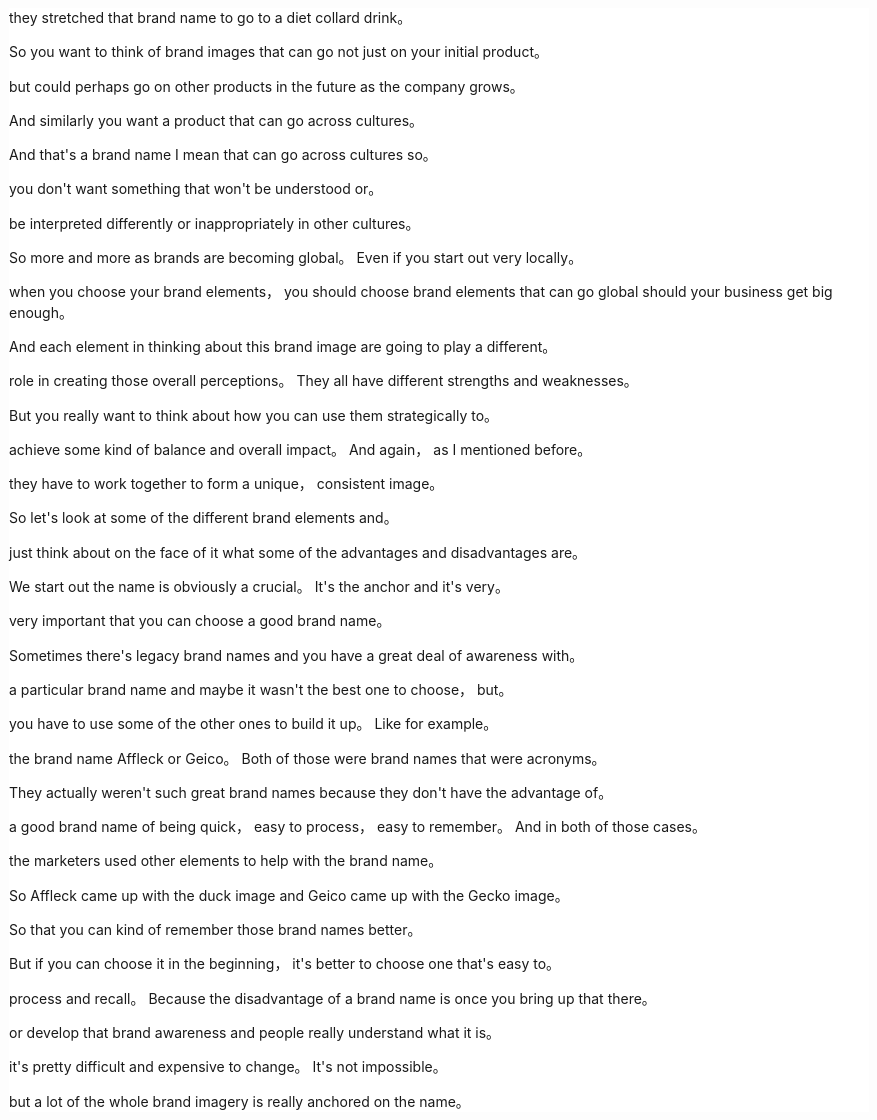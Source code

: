 they stretched that brand name to go to a diet collard drink。

So you want to think of brand images that can go not just on your initial product。

but could perhaps go on other products in the future as the company grows。

And similarly you want a product that can go across cultures。

And that's a brand name I mean that can go across cultures so。

you don't want something that won't be understood or。

be interpreted differently or inappropriately in other cultures。

So more and more as brands are becoming global。 Even if you start out very locally。

when you choose your brand elements， you should choose brand elements that can go global should your business get big enough。

And each element in thinking about this brand image are going to play a different。

role in creating those overall perceptions。 They all have different strengths and weaknesses。

But you really want to think about how you can use them strategically to。

achieve some kind of balance and overall impact。 And again， as I mentioned before。

they have to work together to form a unique， consistent image。

So let's look at some of the different brand elements and。

just think about on the face of it what some of the advantages and disadvantages are。

We start out the name is obviously a crucial。 It's the anchor and it's very。

very important that you can choose a good brand name。

Sometimes there's legacy brand names and you have a great deal of awareness with。

a particular brand name and maybe it wasn't the best one to choose， but。

you have to use some of the other ones to build it up。 Like for example。

the brand name Affleck or Geico。 Both of those were brand names that were acronyms。

They actually weren't such great brand names because they don't have the advantage of。

a good brand name of being quick， easy to process， easy to remember。 And in both of those cases。

the marketers used other elements to help with the brand name。

So Affleck came up with the duck image and Geico came up with the Gecko image。

So that you can kind of remember those brand names better。

But if you can choose it in the beginning， it's better to choose one that's easy to。

process and recall。 Because the disadvantage of a brand name is once you bring up that there。

or develop that brand awareness and people really understand what it is。

it's pretty difficult and expensive to change。 It's not impossible。

but a lot of the whole brand imagery is really anchored on the name。
